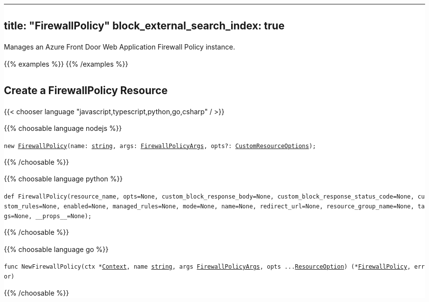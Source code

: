 
---
title: "FirewallPolicy"
block_external_search_index: true
---






Manages an Azure Front Door Web Application Firewall Policy instance.

{{% examples %}}
{{% /examples %}}



## Create a FirewallPolicy Resource
{{< chooser language "javascript,typescript,python,go,csharp" / >}}


{{% choosable language nodejs %}}
<div class="highlight"><pre class="chroma"><code class="language-typescript" data-lang="typescript"><span class="k">new </span><span class="nx"><a href="/docs/reference/pkg/nodejs/pulumi/azure/frontdoor/#FirewallPolicy">FirewallPolicy</a></span><span class="p">(</span><span class="nx">name</span>: <span class="nx"><a href="https://developer.mozilla.org/en-US/docs/Web/JavaScript/Reference/Global_Objects/string">string</a></span><span class="p">, </span><span class="nx">args</span>: <span class="nx"><a href="/docs/reference/pkg/nodejs/pulumi/azure/frontdoor/#FirewallPolicyArgs">FirewallPolicyArgs</a></span><span class="p">, </span><span class="nx">opts</span>?: <span class="nx"><a href="/docs/reference/pkg/nodejs/pulumi/pulumi/#CustomResourceOptions">CustomResourceOptions</a></span><span class="p">);</span></code></pre></div>
{{% /choosable %}}

{{% choosable language python %}}
<div class="highlight"><pre class="chroma"><code class="language-python" data-lang="python"><span class="k">def </span><span class="nf">FirewallPolicy</span><span class="p">(resource_name, opts=None, </span>custom_block_response_body=None<span class="p">, </span>custom_block_response_status_code=None<span class="p">, </span>custom_rules=None<span class="p">, </span>enabled=None<span class="p">, </span>managed_rules=None<span class="p">, </span>mode=None<span class="p">, </span>name=None<span class="p">, </span>redirect_url=None<span class="p">, </span>resource_group_name=None<span class="p">, </span>tags=None<span class="p">, __props__=None);</span></code></pre></div>
{{% /choosable %}}

{{% choosable language go %}}
<div class="highlight"><pre class="chroma"><code class="language-go" data-lang="go"><span class="k">func </span>NewFirewallPolicy<span class="p">(</span><span class="nx">ctx</span> *<span class="nx"><a href="https://pkg.go.dev/github.com/pulumi/pulumi/sdk/v3/go/pulumi?tab=doc#Context">Context</a></span><span class="p">, </span><span class="nx">name</span> <span class="nx"><a href="https://golang.org/pkg/builtin/#string">string</a></span><span class="p">, </span><span class="nx">args</span> <span class="nx"><a href="https://pkg.go.dev/github.com/pulumi/pulumi-azure/sdk/v3/go/azure/frontdoor?tab=doc#FirewallPolicyArgs">FirewallPolicyArgs</a></span><span class="p">, </span><span class="nx">opts</span> ...<span class="nx"><a href="https://pkg.go.dev/github.com/pulumi/pulumi/sdk/v3/go/pulumi?tab=doc#ResourceOption">ResourceOption</a></span><span class="p">) (*<span class="nx"><a href="https://pkg.go.dev/github.com/pulumi/pulumi-azure/sdk/v3/go/azure/frontdoor?tab=doc#FirewallPolicy">FirewallPolicy</a></span>, error)</span></code></pre></div>
{{% /choosable %}}
